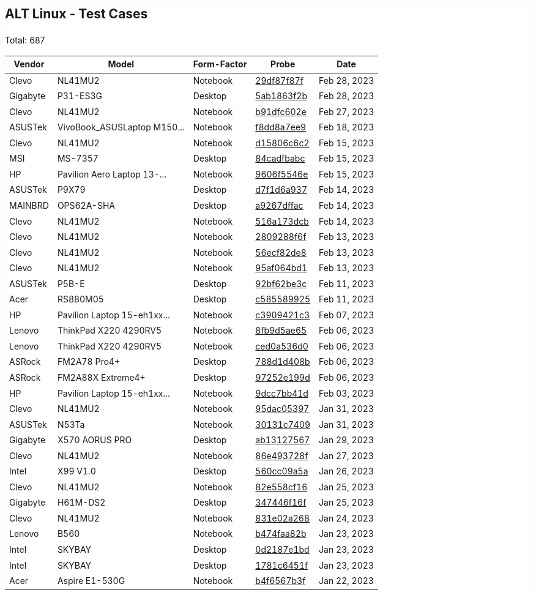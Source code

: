 ALT Linux - Test Cases
----------------------

Total: 687

| Vendor        | Model                       | Form-Factor | Probe                                                      | Date         |
|---------------|-----------------------------|-------------|------------------------------------------------------------|--------------|
| Clevo         | NL41MU2                     | Notebook    | [29df87f87f](https://linux-hardware.org/?probe=29df87f87f) | Feb 28, 2023 |
| Gigabyte      | P31-ES3G                    | Desktop     | [5ab1863f2b](https://linux-hardware.org/?probe=5ab1863f2b) | Feb 28, 2023 |
| Clevo         | NL41MU2                     | Notebook    | [b91dfc602e](https://linux-hardware.org/?probe=b91dfc602e) | Feb 27, 2023 |
| ASUSTek       | VivoBook_ASUSLaptop M150... | Notebook    | [f8dd8a7ee9](https://linux-hardware.org/?probe=f8dd8a7ee9) | Feb 18, 2023 |
| Clevo         | NL41MU2                     | Notebook    | [d15806c6c2](https://linux-hardware.org/?probe=d15806c6c2) | Feb 15, 2023 |
| MSI           | MS-7357                     | Desktop     | [84cadfbabc](https://linux-hardware.org/?probe=84cadfbabc) | Feb 15, 2023 |
| HP            | Pavilion Aero Laptop 13-... | Notebook    | [9606f5546e](https://linux-hardware.org/?probe=9606f5546e) | Feb 15, 2023 |
| ASUSTek       | P9X79                       | Desktop     | [d7f1d6a937](https://linux-hardware.org/?probe=d7f1d6a937) | Feb 14, 2023 |
| MAINBRD       | OPS62A-SHA                  | Desktop     | [a9267dffac](https://linux-hardware.org/?probe=a9267dffac) | Feb 14, 2023 |
| Clevo         | NL41MU2                     | Notebook    | [516a173dcb](https://linux-hardware.org/?probe=516a173dcb) | Feb 14, 2023 |
| Clevo         | NL41MU2                     | Notebook    | [2809288f6f](https://linux-hardware.org/?probe=2809288f6f) | Feb 13, 2023 |
| Clevo         | NL41MU2                     | Notebook    | [56ecf82de8](https://linux-hardware.org/?probe=56ecf82de8) | Feb 13, 2023 |
| Clevo         | NL41MU2                     | Notebook    | [95af064bd1](https://linux-hardware.org/?probe=95af064bd1) | Feb 13, 2023 |
| ASUSTek       | P5B-E                       | Desktop     | [92bf62be3c](https://linux-hardware.org/?probe=92bf62be3c) | Feb 11, 2023 |
| Acer          | RS880M05                    | Desktop     | [c585589925](https://linux-hardware.org/?probe=c585589925) | Feb 11, 2023 |
| HP            | Pavilion Laptop 15-eh1xx... | Notebook    | [c3909421c3](https://linux-hardware.org/?probe=c3909421c3) | Feb 07, 2023 |
| Lenovo        | ThinkPad X220 4290RV5       | Notebook    | [8fb9d5ae65](https://linux-hardware.org/?probe=8fb9d5ae65) | Feb 06, 2023 |
| Lenovo        | ThinkPad X220 4290RV5       | Notebook    | [ced0a536d0](https://linux-hardware.org/?probe=ced0a536d0) | Feb 06, 2023 |
| ASRock        | FM2A78 Pro4+                | Desktop     | [788d1d408b](https://linux-hardware.org/?probe=788d1d408b) | Feb 06, 2023 |
| ASRock        | FM2A88X Extreme4+           | Desktop     | [97252e199d](https://linux-hardware.org/?probe=97252e199d) | Feb 06, 2023 |
| HP            | Pavilion Laptop 15-eh1xx... | Notebook    | [9dcc7bb41d](https://linux-hardware.org/?probe=9dcc7bb41d) | Feb 03, 2023 |
| Clevo         | NL41MU2                     | Notebook    | [95dac05397](https://linux-hardware.org/?probe=95dac05397) | Jan 31, 2023 |
| ASUSTek       | N53Ta                       | Notebook    | [30131c7409](https://linux-hardware.org/?probe=30131c7409) | Jan 31, 2023 |
| Gigabyte      | X570 AORUS PRO              | Desktop     | [ab13127567](https://linux-hardware.org/?probe=ab13127567) | Jan 29, 2023 |
| Clevo         | NL41MU2                     | Notebook    | [86e493728f](https://linux-hardware.org/?probe=86e493728f) | Jan 27, 2023 |
| Intel         | X99 V1.0                    | Desktop     | [560cc09a5a](https://linux-hardware.org/?probe=560cc09a5a) | Jan 26, 2023 |
| Clevo         | NL41MU2                     | Notebook    | [82e558cf16](https://linux-hardware.org/?probe=82e558cf16) | Jan 25, 2023 |
| Gigabyte      | H61M-DS2                    | Desktop     | [347446f16f](https://linux-hardware.org/?probe=347446f16f) | Jan 25, 2023 |
| Clevo         | NL41MU2                     | Notebook    | [831e02a268](https://linux-hardware.org/?probe=831e02a268) | Jan 24, 2023 |
| Lenovo        | B560                        | Notebook    | [b474faa82b](https://linux-hardware.org/?probe=b474faa82b) | Jan 23, 2023 |
| Intel         | SKYBAY                      | Desktop     | [0d2187e1bd](https://linux-hardware.org/?probe=0d2187e1bd) | Jan 23, 2023 |
| Intel         | SKYBAY                      | Desktop     | [1781c6451f](https://linux-hardware.org/?probe=1781c6451f) | Jan 23, 2023 |
| Acer          | Aspire E1-530G              | Notebook    | [b4f6567b3f](https://linux-hardware.org/?probe=b4f6567b3f) | Jan 22, 2023 |